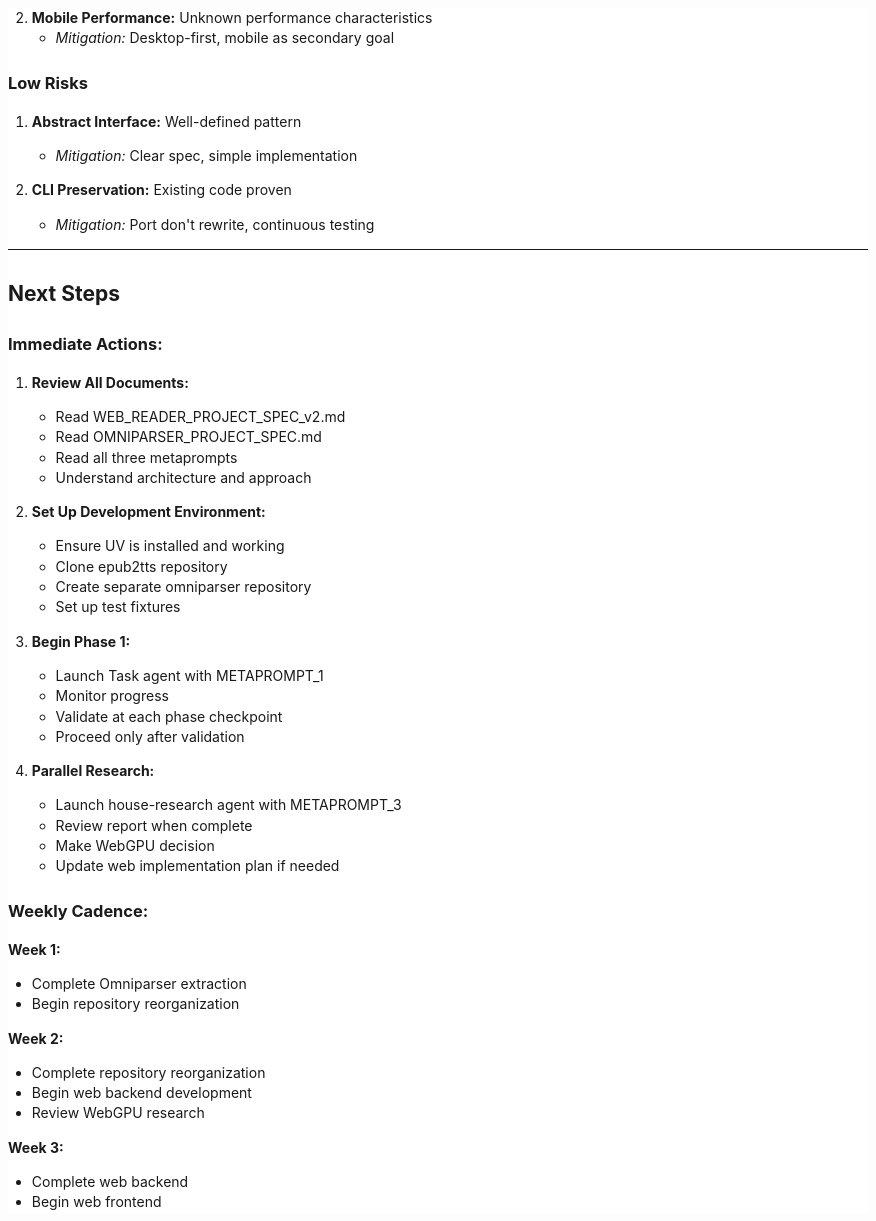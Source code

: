 2. **Mobile Performance:** Unknown performance characteristics
   - *Mitigation:* Desktop-first, mobile as secondary goal

### Low Risks
1. **Abstract Interface:** Well-defined pattern
   - *Mitigation:* Clear spec, simple implementation

2. **CLI Preservation:** Existing code proven
   - *Mitigation:* Port don't rewrite, continuous testing

---

## Next Steps

### Immediate Actions:

1. **Review All Documents:**
   - Read WEB_READER_PROJECT_SPEC_v2.md
   - Read OMNIPARSER_PROJECT_SPEC.md
   - Read all three metaprompts
   - Understand architecture and approach

2. **Set Up Development Environment:**
   - Ensure UV is installed and working
   - Clone epub2tts repository
   - Create separate omniparser repository
   - Set up test fixtures

3. **Begin Phase 1:**
   - Launch Task agent with METAPROMPT_1
   - Monitor progress
   - Validate at each phase checkpoint
   - Proceed only after validation

4. **Parallel Research:**
   - Launch house-research agent with METAPROMPT_3
   - Review report when complete
   - Make WebGPU decision
   - Update web implementation plan if needed

### Weekly Cadence:

**Week 1:**
- Complete Omniparser extraction
- Begin repository reorganization

**Week 2:**
- Complete repository reorganization
- Begin web backend development
- Review WebGPU research

**Week 3:**
- Complete web backend
- Begin web frontend
